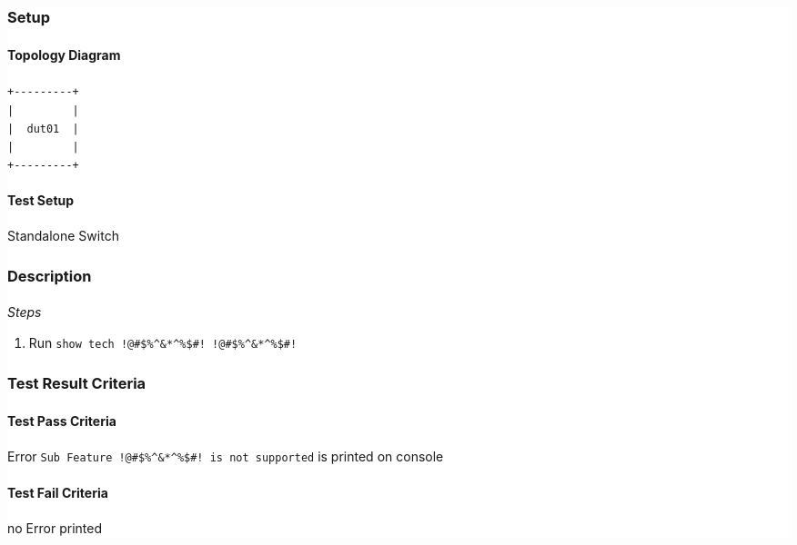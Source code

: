 ### Setup
#### Topology Diagram

```ditaa
+---------+
|         |
|  dut01  |
|         |
+---------+

```

#### Test Setup
Standalone Switch

### Description
*Steps*
1. Run `show tech !@#$%^&*^%$#! !@#$%^&*^%$#!`

### Test Result Criteria
#### Test Pass Criteria
Error `Sub Feature !@#$%^&*^%$#! is not supported` is printed on console
#### Test Fail Criteria
no Error printed
